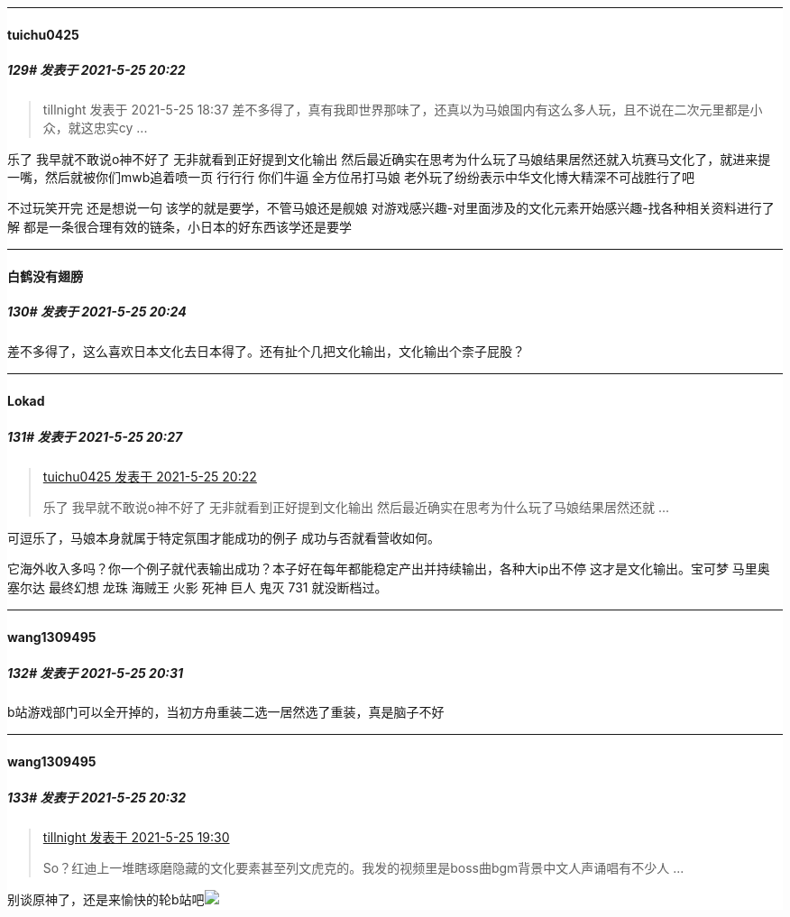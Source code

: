 
*****

####  tuichu0425  
##### 129#       发表于 2021-5-25 20:22


<blockquote>tillnight 发表于 2021-5-25 18:37
差不多得了，真有我即世界那味了，还真以为马娘国内有这么多人玩，且不说在二次元里都是小众，就这忠实cy ...</blockquote>
乐了 我早就不敢说o神不好了 无非就看到正好提到文化输出 然后最近确实在思考为什么玩了马娘结果居然还就入坑赛马文化了，就进来提一嘴，然后就被你们mwb追着喷一页 行行行 你们牛逼 全方位吊打马娘 老外玩了纷纷表示中华文化博大精深不可战胜行了吧

不过玩笑开完 还是想说一句 该学的就是要学，不管马娘还是舰娘 对游戏感兴趣-对里面涉及的文化元素开始感兴趣-找各种相关资料进行了解 都是一条很合理有效的链条，小日本的好东西该学还是要学


*****

####  白鹤没有翅膀  
##### 130#       发表于 2021-5-25 20:24


差不多得了，这么喜欢日本文化去日本得了。还有扯个几把文化输出，文化输出个柰子屁股？


*****

####  Lokad  
##### 131#       发表于 2021-5-25 20:27


<blockquote><a href="httphttps://bbs.saraba1st.com/2b/forum.php?mod=redirect&amp;goto=findpost&amp;pid=51368420&amp;ptid=2005941" target="_blank">tuichu0425 发表于 2021-5-25 20:22</a>

乐了 我早就不敢说o神不好了 无非就看到正好提到文化输出 然后最近确实在思考为什么玩了马娘结果居然还就 ...</blockquote>
可逗乐了，马娘本身就属于特定氛围才能成功的例子 成功与否就看营收如何。

它海外收入多吗？你一个例子就代表输出成功？本子好在每年都能稳定产出并持续输出，各种大ip出不停 这才是文化输出。宝可梦 马里奥 塞尔达 最终幻想 龙珠 海贼王 火影 死神 巨人 鬼灭 731 就没断档过。


*****

####  wang1309495  
##### 132#       发表于 2021-5-25 20:31


b站游戏部门可以全开掉的，当初方舟重装二选一居然选了重装，真是脑子不好


*****

####  wang1309495  
##### 133#       发表于 2021-5-25 20:32


<blockquote><a href="httphttps://bbs.saraba1st.com/2b/forum.php?mod=redirect&amp;goto=findpost&amp;pid=51367899&amp;ptid=2005941" target="_blank">tillnight 发表于 2021-5-25 19:30</a>

So？红迪上一堆瞎琢磨隐藏的文化要素甚至列文虎克的。我发的视频里是boss曲bgm背景中文人声诵唱有不少人 ...</blockquote>
别谈原神了，还是来愉快的轮b站吧<img src="https://static.saraba1st.com/image/smiley/face2017/065.png" referrerpolicy="no-referrer">
